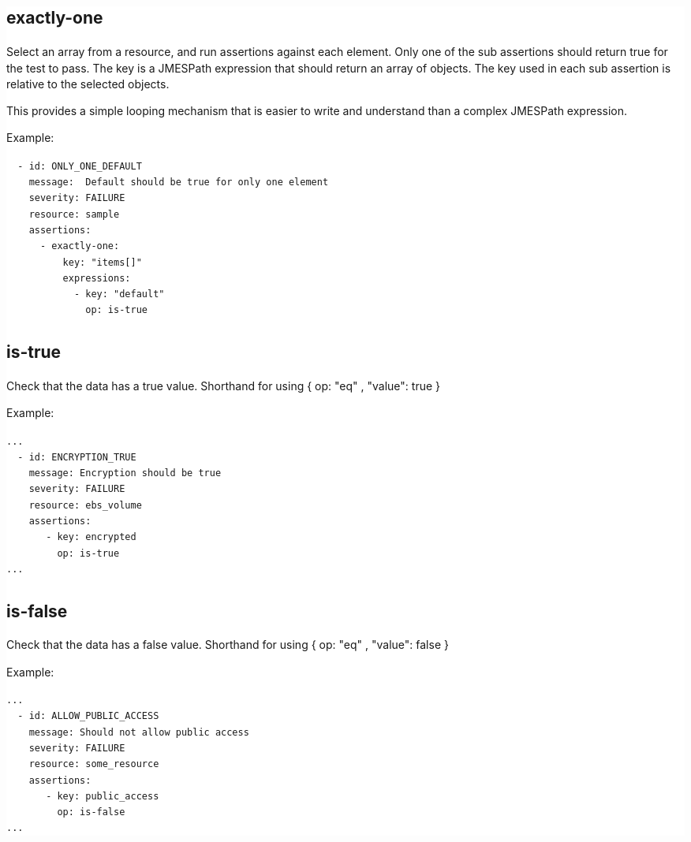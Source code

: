 ## exactly-one

Select an array from a resource, and run assertions against each element. Only one of the sub assertions should return true for the test to pass.
The key is a JMESPath expression that should return an array of objects. The key used in each sub assertion is relative to the selected objects.

This provides a simple looping mechanism that is easier to write and understand than a complex JMESPath expression.

Example:

```
  - id: ONLY_ONE_DEFAULT
    message:  Default should be true for only one element
    severity: FAILURE
    resource: sample
    assertions:
      - exactly-one:
          key: "items[]"
          expressions:
            - key: "default"
              op: is-true
```

## is-true

Check that the data has a true value. Shorthand for using { op: "eq" , "value": true }

Example:

```
...
  - id: ENCRYPTION_TRUE
    message: Encryption should be true
    severity: FAILURE
    resource: ebs_volume
    assertions:
       - key: encrypted
         op: is-true
...
```

## is-false

Check that the data has a false value. Shorthand for using { op: "eq" , "value": false }

Example:

```
...
  - id: ALLOW_PUBLIC_ACCESS
    message: Should not allow public access
    severity: FAILURE
    resource: some_resource
    assertions:
       - key: public_access
         op: is-false
...
```
